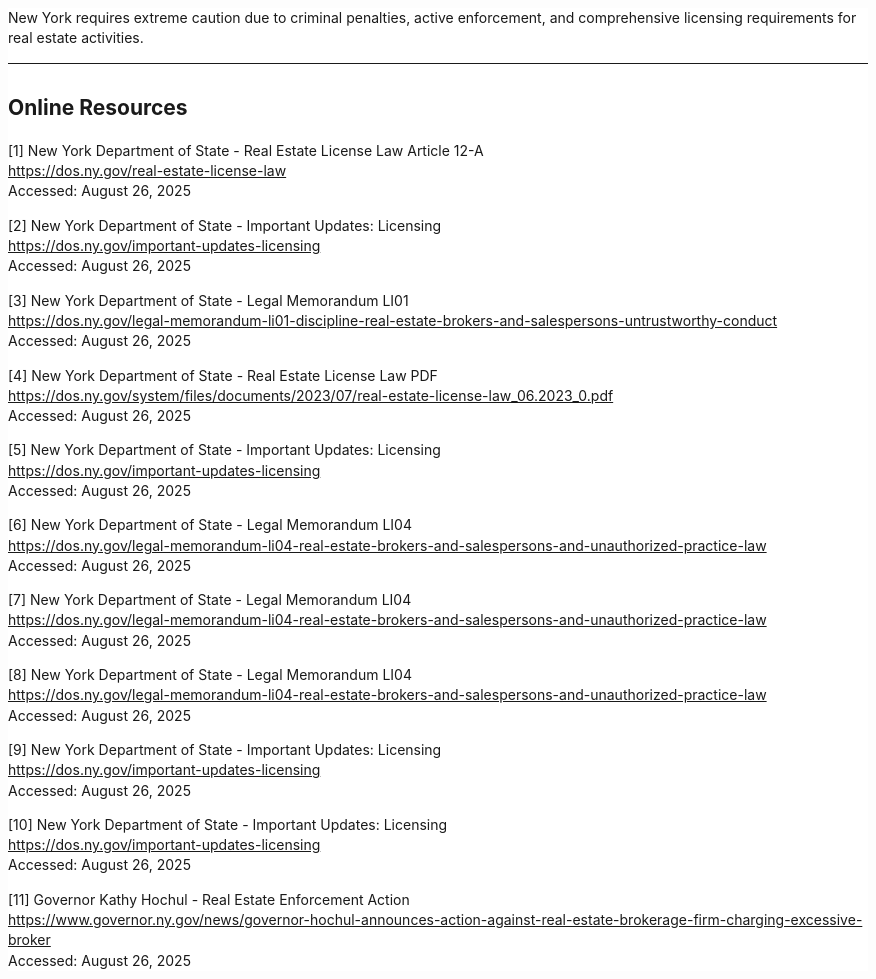 New York requires extreme caution due to criminal penalties, active enforcement, and comprehensive licensing requirements for real estate activities.

---

## Online Resources

[1] New York Department of State - Real Estate License Law Article 12-A  
https://dos.ny.gov/real-estate-license-law  
Accessed: August 26, 2025

[2] New York Department of State - Important Updates: Licensing  
https://dos.ny.gov/important-updates-licensing  
Accessed: August 26, 2025

[3] New York Department of State - Legal Memorandum LI01  
https://dos.ny.gov/legal-memorandum-li01-discipline-real-estate-brokers-and-salespersons-untrustworthy-conduct  
Accessed: August 26, 2025

[4] New York Department of State - Real Estate License Law PDF  
https://dos.ny.gov/system/files/documents/2023/07/real-estate-license-law_06.2023_0.pdf  
Accessed: August 26, 2025

[5] New York Department of State - Important Updates: Licensing  
https://dos.ny.gov/important-updates-licensing  
Accessed: August 26, 2025

[6] New York Department of State - Legal Memorandum LI04  
https://dos.ny.gov/legal-memorandum-li04-real-estate-brokers-and-salespersons-and-unauthorized-practice-law  
Accessed: August 26, 2025

[7] New York Department of State - Legal Memorandum LI04  
https://dos.ny.gov/legal-memorandum-li04-real-estate-brokers-and-salespersons-and-unauthorized-practice-law  
Accessed: August 26, 2025

[8] New York Department of State - Legal Memorandum LI04  
https://dos.ny.gov/legal-memorandum-li04-real-estate-brokers-and-salespersons-and-unauthorized-practice-law  
Accessed: August 26, 2025

[9] New York Department of State - Important Updates: Licensing  
https://dos.ny.gov/important-updates-licensing  
Accessed: August 26, 2025

[10] New York Department of State - Important Updates: Licensing  
https://dos.ny.gov/important-updates-licensing  
Accessed: August 26, 2025

[11] Governor Kathy Hochul - Real Estate Enforcement Action  
https://www.governor.ny.gov/news/governor-hochul-announces-action-against-real-estate-brokerage-firm-charging-excessive-broker  
Accessed: August 26, 2025
